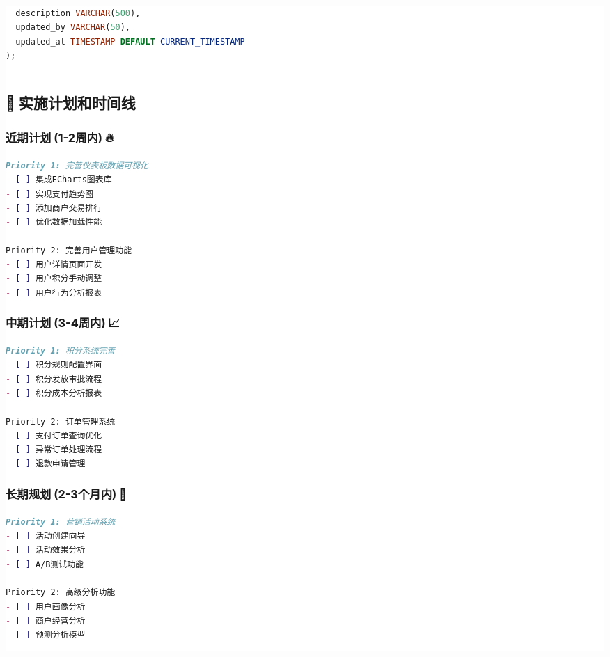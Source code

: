 ```sql
  description VARCHAR(500),
  updated_by VARCHAR(50),
  updated_at TIMESTAMP DEFAULT CURRENT_TIMESTAMP
);
```

---

## 🚀 **实施计划和时间线**

### **近期计划 (1-2周内)** 🔥
```markdown
Priority 1: 完善仪表板数据可视化
- [ ] 集成ECharts图表库
- [ ] 实现支付趋势图
- [ ] 添加商户交易排行
- [ ] 优化数据加载性能

Priority 2: 完善用户管理功能
- [ ] 用户详情页面开发
- [ ] 用户积分手动调整
- [ ] 用户行为分析报表
```

### **中期计划 (3-4周内)** 📈
```markdown
Priority 1: 积分系统完善
- [ ] 积分规则配置界面
- [ ] 积分发放审批流程
- [ ] 积分成本分析报表

Priority 2: 订单管理系统
- [ ] 支付订单查询优化
- [ ] 异常订单处理流程
- [ ] 退款申请管理
```

### **长期规划 (2-3个月内)** 🎯
```markdown
Priority 1: 营销活动系统
- [ ] 活动创建向导
- [ ] 活动效果分析
- [ ] A/B测试功能

Priority 2: 高级分析功能
- [ ] 用户画像分析
- [ ] 商户经营分析
- [ ] 预测分析模型
```

---

